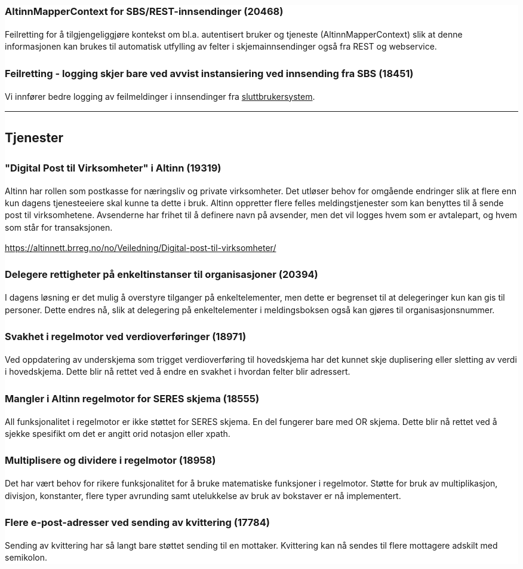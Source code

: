 ###  AltinnMapperContext for SBS/REST-innsendinger (20468)
Feilretting for å tilgjengeliggjøre kontekst om bl.a. autentisert bruker og tjeneste
(AltinnMapperContext) slik at denne informasjonen kan brukes til automatisk utfylling av felter i
skjemainnsendinger også fra REST og webservice.

###  Feilretting - logging skjer bare ved avvist instansiering ved innsending fra SBS (18451)
Vi innfører bedre logging av feilmeldinger i innsendinger fra [sluttbrukersystem](/docs/guides/sluttbrukersystem/).

***
## Tjenester

###  "Digital Post til Virksomheter" i Altinn (19319)
Altinn har rollen som postkasse for næringsliv og private virksomheter. Det utløser behov for
omgående endringer slik at flere enn kun dagens tjenesteeiere skal kunne ta dette i bruk. Altinn
oppretter flere felles meldingstjenester som kan benyttes til å sende post til virksomhetene.
Avsenderne har frihet til å definere navn på avsender, men det vil logges hvem som er avtalepart, og
hvem som står for transaksjonen.

https://altinnett.brreg.no/no/Veiledning/Digital-post-til-virksomheter/

###  Delegere rettigheter på enkeltinstanser til organisasjoner (20394)
I dagens løsning er det mulig å overstyre tilganger på enkeltelementer, men dette er begrenset til at
delegeringer kun kan gis til personer. Dette endres nå, slik at delegering på enkeltelementer i
meldingsboksen også kan gjøres til organisasjonsnummer.

###  Svakhet i regelmotor ved verdioverføringer (18971)
Ved oppdatering av underskjema som trigget verdioverføring til hovedskjema har det kunnet skje
duplisering eller sletting av verdi i hovedskjema. Dette blir nå rettet ved å endre en svakhet i hvordan
felter blir adressert.

###  Mangler i Altinn regelmotor for SERES skjema (18555)
All funksjonalitet i regelmotor er ikke støttet for SERES skjema. En del fungerer bare med OR skjema.
Dette blir nå rettet ved å sjekke spesifikt om det er angitt orid notasjon eller xpath.

###  Multiplisere og dividere i regelmotor (18958)
Det har vært behov for rikere funksjonalitet for å bruke matematiske funksjoner i regelmotor. Støtte
for bruk av multiplikasjon, divisjon, konstanter, flere typer avrunding samt utelukkelse av bruk av
bokstaver er nå implementert.

###  Flere e-post-adresser ved sending av kvittering (17784)
Sending av kvittering har så langt bare støttet sending til en mottaker. Kvittering kan nå sendes til
flere mottagere adskilt med semikolon.
